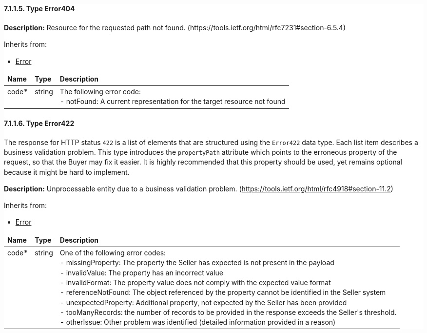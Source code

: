 #### 7.1.1.5. Type Error404

**Description:** Resource for the requested path not found.
(https://tools.ietf.org/html/rfc7231#section-6.5.4)

Inherits from:

- <a href="#T_Error">Error</a>

<table id="T_Error404">
    <thead style="font-weight:bold;">
        <tr>
            <td>Name</td>
            <td>Type</td>
            <td>Description</td>
        </tr>
    </thead>
    <tbody>
        <tr>
            <td>code*</td>
            <td>string</td>
            <td>The following error code:<br>
- notFound: A current representation for the target resource not found</td>
        </tr>
    </tbody>
</table>

#### 7.1.1.6. Type Error422

The response for HTTP status `422` is a list of elements that are structured
using the `Error422` data type. Each list item describes a business validation
problem. This type introduces the `propertyPath` attribute which points to the
erroneous property of the request, so that the Buyer may fix it easier. It is
highly recommended that this property should be used, yet remains optional
because it might be hard to implement.

**Description:** Unprocessable entity due to a business validation problem.
(https://tools.ietf.org/html/rfc4918#section-11.2)

Inherits from:

- <a href="#T_Error">Error</a>

<table id="T_Error422">
    <thead style="font-weight:bold;">
        <tr>
            <td>Name</td>
            <td>Type</td>
            <td>Description</td>
        </tr>
    </thead>
    <tbody>
        <tr>
            <td>code*</td>
            <td>string</td>
            <td>One of the following error codes:<br>
  - missingProperty: The property the Seller has expected is not present in the payload<br>
  - invalidValue: The property has an incorrect value<br>
  - invalidFormat: The property value does not comply with the expected value format<br>
  - referenceNotFound: The object referenced by the property cannot be identified in the Seller system<br>
  - unexpectedProperty: Additional property, not expected by the Seller has been provided<br>
  - tooManyRecords: the number of records to be provided in the response exceeds the Seller's threshold.<br>
  - otherIssue: Other problem was identified (detailed information provided in a reason)
</td>
        </tr><tr>
